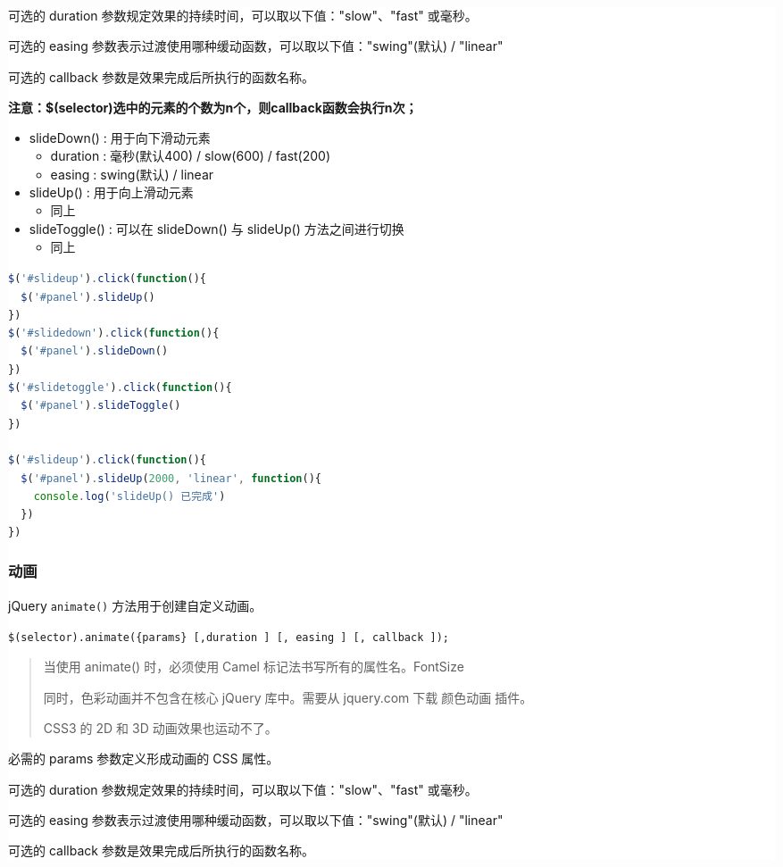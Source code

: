 可选的 duration 参数规定效果的持续时间，可以取以下值："slow"、"fast" 或毫秒。

可选的 easing 参数表示过渡使用哪种缓动函数，可以取以下值："swing"(默认) / "linear"

可选的 callback 参数是效果完成后所执行的函数名称。

**注意：$(selector)选中的元素的个数为n个，则callback函数会执行n次；**

* slideDown() : 用于向下滑动元素
  * duration : 毫秒(默认400) / slow(600) / fast(200)
  * easing : swing(默认) / linear
* slideUp() : 用于向上滑动元素
  * 同上
* slideToggle() : 可以在 slideDown() 与 slideUp() 方法之间进行切换
  * 同上



```js
$('#slideup').click(function(){
  $('#panel').slideUp()
})
$('#slidedown').click(function(){
  $('#panel').slideDown()
})
$('#slidetoggle').click(function(){
  $('#panel').slideToggle()
})

$('#slideup').click(function(){
  $('#panel').slideUp(2000, 'linear', function(){
    console.log('slideUp() 已完成')
  })
})
```



### 动画

jQuery `animate()` 方法用于创建自定义动画。

```
$(selector).animate({params} [,duration ] [, easing ] [, callback ]);
```

> 当使用 animate() 时，必须使用 Camel 标记法书写所有的属性名。FontSize
>
> 同时，色彩动画并不包含在核心 jQuery 库中。需要从 jquery.com 下载 颜色动画 插件。
>
> CSS3 的 2D 和 3D 动画效果也运动不了。

必需的 params 参数定义形成动画的 CSS 属性。

可选的 duration 参数规定效果的持续时间，可以取以下值："slow"、"fast" 或毫秒。

可选的 easing 参数表示过渡使用哪种缓动函数，可以取以下值："swing"(默认) / "linear"

可选的 callback 参数是效果完成后所执行的函数名称。
